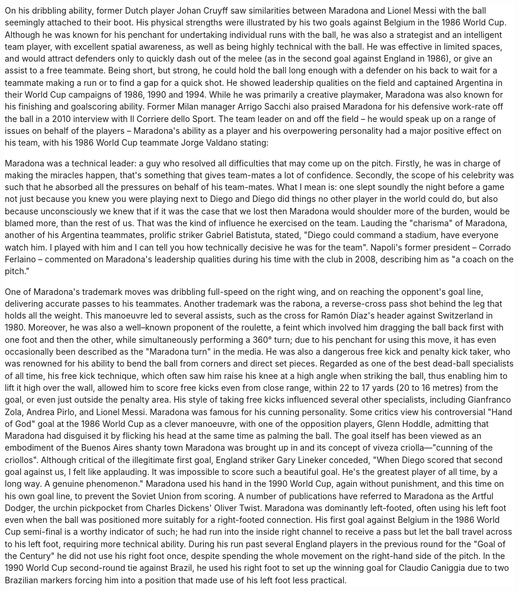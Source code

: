 On his dribbling ability, former Dutch player Johan Cruyff saw similarities between Maradona and Lionel Messi with the ball seemingly attached to their boot. His physical strengths were illustrated by his two goals against Belgium in the 1986 World Cup. Although he was known for his penchant for undertaking individual runs with the ball, he was also a strategist and an intelligent team player, with excellent spatial awareness, as well as being highly technical with the ball. He was effective in limited spaces, and would attract defenders only to quickly dash out of the melee (as in the second goal against England in 1986), or give an assist to a free teammate. Being short, but strong, he could hold the ball long enough with a defender on his back to wait for a teammate making a run or to find a gap for a quick shot. He showed leadership qualities on the field and captained Argentina in their World Cup campaigns of 1986, 1990 and 1994. While he was primarily a creative playmaker, Maradona was also known for his finishing and goalscoring ability. Former Milan manager Arrigo Sacchi also praised Maradona for his defensive work-rate off the ball in a 2010 interview with Il Corriere dello Sport.
The team leader on and off the field – he would speak up on a range of issues on behalf of the players – Maradona's ability as a player and his overpowering personality had a major positive effect on his team, with his 1986 World Cup teammate Jorge Valdano stating:

Maradona was a technical leader: a guy who resolved all difficulties that may come up on the pitch. Firstly, he was in charge of making the miracles happen, that's something that gives team-mates a lot of confidence. Secondly, the scope of his celebrity was such that he absorbed all the pressures on behalf of his team-mates. What I mean is: one slept soundly the night before a game not just because you knew you were playing next to Diego and Diego did things no other player in the world could do, but also because unconsciously we knew that if it was the case that we lost then Maradona would shoulder more of the burden, would be blamed more, than the rest of us. That was the kind of influence he exercised on the team. Lauding the "charisma" of Maradona, another of his Argentina teammates, prolific striker Gabriel Batistuta, stated, "Diego could command a stadium, have everyone watch him. I played with him and I can tell you how technically decisive he was for the team". Napoli's former president – Corrado Ferlaino – commented on Maradona's leadership qualities during his time with the club in 2008, describing him as "a coach on the pitch."

One of Maradona's trademark moves was dribbling full-speed on the right wing, and on reaching the opponent's goal line, delivering accurate passes to his teammates. Another trademark was the rabona, a reverse-cross pass shot behind the leg that holds all the weight. This manoeuvre led to several assists, such as the cross for Ramón Díaz's header against Switzerland in 1980. Moreover, he was also a well–known proponent of the roulette, a feint which involved him dragging the ball back first with one foot and then the other, while simultaneously performing a 360° turn; due to his penchant for using this move, it has even occasionally been described as the "Maradona turn" in the media. He was also a dangerous free kick and penalty kick taker, who was renowned for his ability to bend the ball from corners and direct set pieces. Regarded as one of the best dead-ball specialists of all time, his free kick technique, which often saw him raise his knee at a high angle when striking the ball, thus enabling him to lift it high over the wall, allowed him to score free kicks even from close range, within 22 to 17 yards (20 to 16 metres) from the goal, or even just outside the penalty area. His style of taking free kicks influenced several other specialists, including Gianfranco Zola, Andrea Pirlo, and Lionel Messi.
Maradona was famous for his cunning personality. Some critics view his controversial "Hand of God" goal at the 1986 World Cup as a clever manoeuvre, with one of the opposition players, Glenn Hoddle, admitting that Maradona had disguised it by flicking his head at the same time as palming the ball. The goal itself has been viewed as an embodiment of the Buenos Aires shanty town Maradona was brought up in and its concept of viveza criolla—"cunning of the criollos". Although critical of the illegitimate first goal, England striker Gary Lineker conceded, "When Diego scored that second goal against us, I felt like applauding. It was impossible to score such a beautiful goal. He's the greatest player of all time, by a long way. A genuine phenomenon." Maradona used his hand in the 1990 World Cup, again without punishment, and this time on his own goal line, to prevent the Soviet Union from scoring. A number of publications have referred to Maradona as the Artful Dodger, the urchin pickpocket from Charles Dickens' Oliver Twist.
Maradona was dominantly left-footed, often using his left foot even when the ball was positioned more suitably for a right-footed connection. His first goal against Belgium in the 1986 World Cup semi-final is a worthy indicator of such; he had run into the inside right channel to receive a pass but let the ball travel across to his left foot, requiring more technical ability. During his run past several England players in the previous round for the "Goal of the Century" he did not use his right foot once, despite spending the whole movement on the right-hand side of the pitch. In the 1990 World Cup second-round tie against Brazil, he used his right foot to set up the winning goal for Claudio Caniggia due to two Brazilian markers forcing him into a position that made use of his left foot less practical.
